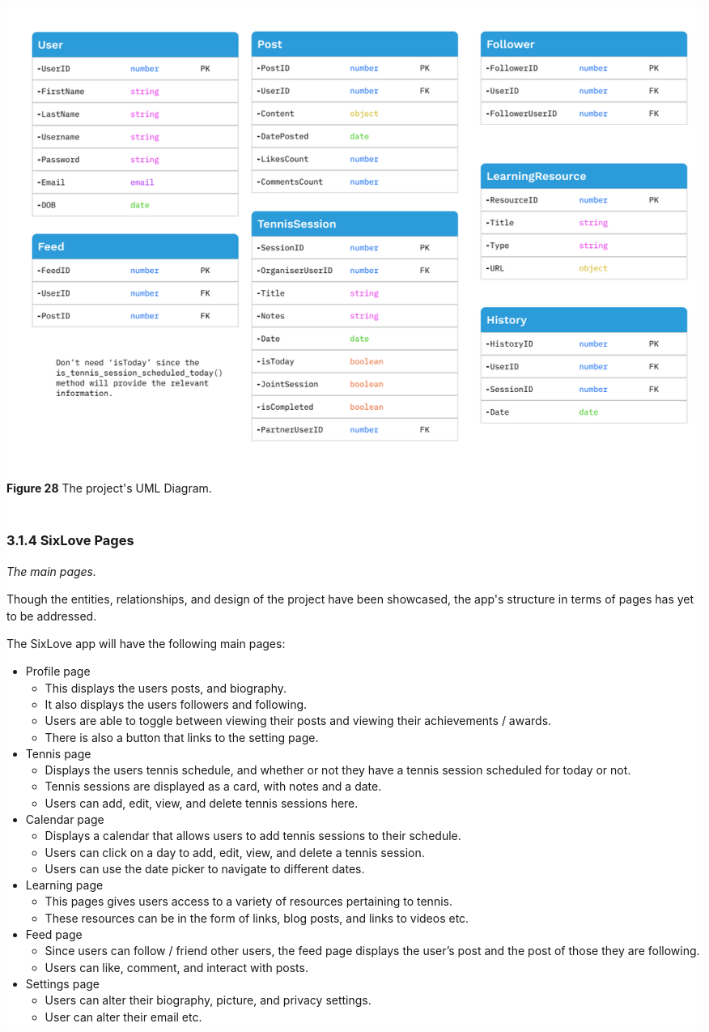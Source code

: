 <img title="" src="images/SixLoveUML.png" alt="">

**Figure 28** The project's UML Diagram.<br><br>

### 3.1.4 SixLove Pages

_The main pages._

Though the entities, relationships, and design of the project have been showcased, the app's structure in terms of pages has yet to be addressed.

The SixLove app will have the following main pages:

- Profile page
  - This displays the users posts, and biography.
  - It also displays the users followers and following.
  - Users are able to toggle between viewing their posts and viewing their achievements / awards.
  - There is also a button that links to the setting page.
- Tennis page
  - Displays the users tennis schedule, and  whether or not they have a tennis session scheduled for today or not.
  - Tennis sessions are displayed as a card, with notes and a date.
  - Users can add, edit, view, and delete tennis sessions here.
- Calendar page
  - Displays a calendar that allows users to add tennis sessions to their schedule.
  - Users can click on a day to add, edit, view, and delete a tennis session.
  - Users can use the date picker to navigate to different dates.
- Learning page
  - This pages gives users access to a variety of resources pertaining to tennis.
  - These resources can be in the form of links, blog posts, and links to videos etc.
- Feed page
  - Since users can follow / friend other users, the feed page displays the user’s post and the post of those they are following.
  - Users can like, comment, and interact with posts.
- Settings page
  - Users can alter their biography, picture, and privacy settings.
  - User can alter their email etc.
